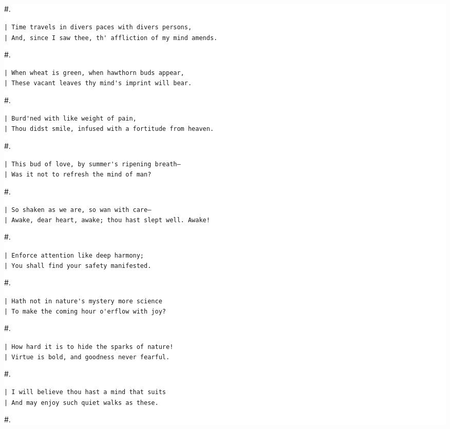 #. 

    | Time travels in divers paces with divers persons,
    | And, since I saw thee, th' affliction of my mind amends.

#. 

    | When wheat is green, when hawthorn buds appear,
    | These vacant leaves thy mind's imprint will bear.

#. 

    | Burd'ned with like weight of pain,
    | Thou didst smile, infused with a fortitude from heaven.

#. 

    | This bud of love, by summer's ripening breath—
    | Was it not to refresh the mind of man?

#. 

    | So shaken as we are, so wan with care—
    | Awake, dear heart, awake; thou hast slept well. Awake!

#. 

    | Enforce attention like deep harmony;
    | You shall find your safety manifested.

#. 

    | Hath not in nature's mystery more science
    | To make the coming hour o'erflow with joy?

#. 

    | How hard it is to hide the sparks of nature!
    | Virtue is bold, and goodness never fearful.

#. 

    | I will believe thou hast a mind that suits
    | And may enjoy such quiet walks as these.

#. 
